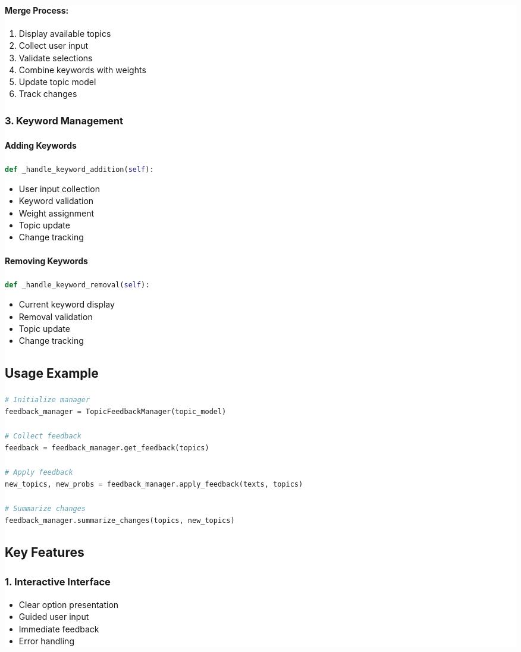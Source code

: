 #### Merge Process:
1. Display available topics
2. Collect user input
3. Validate selections
4. Combine keywords with weights
5. Update topic model
6. Track changes

### 3. Keyword Management

#### Adding Keywords
```python
def _handle_keyword_addition(self):
```
- User input collection
- Keyword validation
- Weight assignment
- Topic update
- Change tracking

#### Removing Keywords
```python
def _handle_keyword_removal(self):
```
- Current keyword display
- Removal validation
- Topic update
- Change tracking

## Usage Example

```python
# Initialize manager
feedback_manager = TopicFeedbackManager(topic_model)

# Collect feedback
feedback = feedback_manager.get_feedback(topics)

# Apply feedback
new_topics, new_probs = feedback_manager.apply_feedback(texts, topics)

# Summarize changes
feedback_manager.summarize_changes(topics, new_topics)
```

## Key Features

### 1. Interactive Interface

- Clear option presentation
- Guided user input
- Immediate feedback
- Error handling
